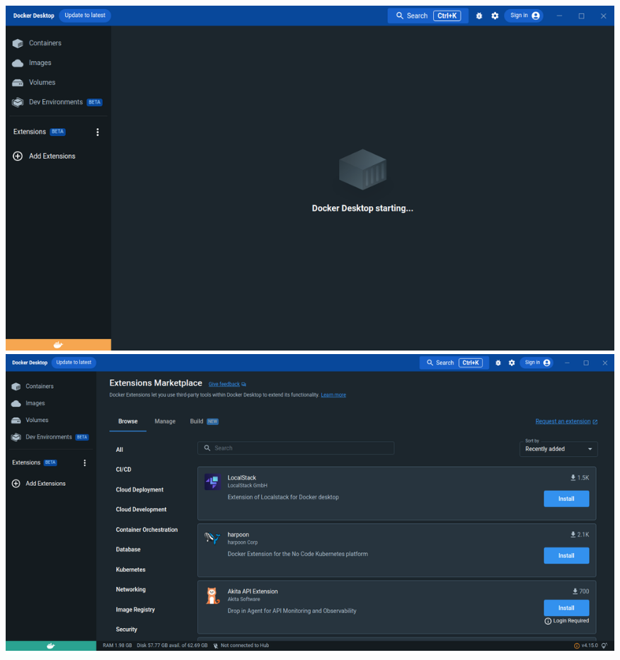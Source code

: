 ![Alt text](https://github.com/nixmsa/Docker/blob/master/Docker-Desktop/png/d2.png "nixmsa@gmail.com")
![Alt text](https://github.com/nixmsa/Docker/blob/master/Docker-Desktop/png/d3.png "nixmsa@gmail.com")
